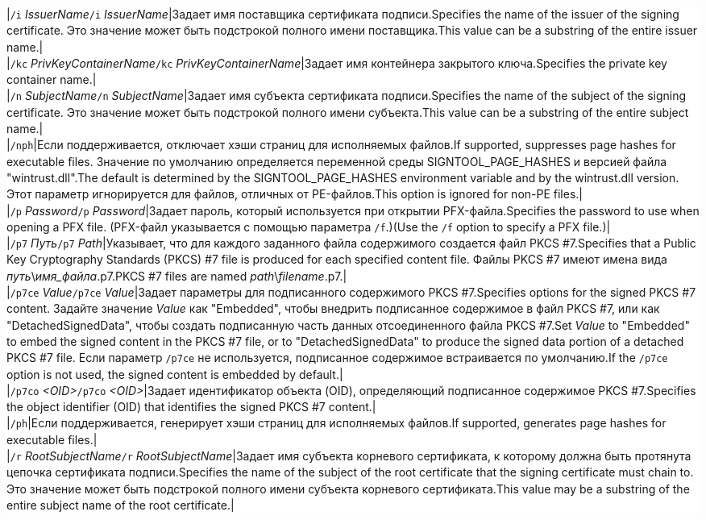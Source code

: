 |<span data-ttu-id="3f760-208">`/i`  *IssuerName*</span><span class="sxs-lookup"><span data-stu-id="3f760-208">`/i`  *IssuerName*</span></span>|<span data-ttu-id="3f760-209">Задает имя поставщика сертификата подписи.</span><span class="sxs-lookup"><span data-stu-id="3f760-209">Specifies the name of the issuer of the signing certificate.</span></span> <span data-ttu-id="3f760-210">Это значение может быть подстрокой полного имени поставщика.</span><span class="sxs-lookup"><span data-stu-id="3f760-210">This value can be a substring of the entire issuer name.</span></span>|  
|<span data-ttu-id="3f760-211">`/kc`  *PrivKeyContainerName*</span><span class="sxs-lookup"><span data-stu-id="3f760-211">`/kc`  *PrivKeyContainerName*</span></span>|<span data-ttu-id="3f760-212">Задает имя контейнера закрытого ключа.</span><span class="sxs-lookup"><span data-stu-id="3f760-212">Specifies the private key container name.</span></span>|  
|<span data-ttu-id="3f760-213">`/n`  *SubjectName*</span><span class="sxs-lookup"><span data-stu-id="3f760-213">`/n`  *SubjectName*</span></span>|<span data-ttu-id="3f760-214">Задает имя субъекта сертификата подписи.</span><span class="sxs-lookup"><span data-stu-id="3f760-214">Specifies the name of the subject of the signing certificate.</span></span> <span data-ttu-id="3f760-215">Это значение может быть подстрокой полного имени субъекта.</span><span class="sxs-lookup"><span data-stu-id="3f760-215">This value can be a substring of the entire subject name.</span></span>|  
|`/nph`|<span data-ttu-id="3f760-216">Если поддерживается, отключает хэши страниц для исполняемых файлов.</span><span class="sxs-lookup"><span data-stu-id="3f760-216">If supported, suppresses page hashes for executable files.</span></span> <span data-ttu-id="3f760-217">Значение по умолчанию определяется переменной среды SIGNTOOL_PAGE_HASHES и версией файла "wintrust.dll".</span><span class="sxs-lookup"><span data-stu-id="3f760-217">The default is determined by the SIGNTOOL_PAGE_HASHES environment variable and by the wintrust.dll version.</span></span> <span data-ttu-id="3f760-218">Этот параметр игнорируется для файлов, отличных от PE-файлов.</span><span class="sxs-lookup"><span data-stu-id="3f760-218">This option is ignored for non-PE files.</span></span>|  
|<span data-ttu-id="3f760-219">`/p`  *Password*</span><span class="sxs-lookup"><span data-stu-id="3f760-219">`/p`  *Password*</span></span>|<span data-ttu-id="3f760-220">Задает пароль, который используется при открытии PFX-файла.</span><span class="sxs-lookup"><span data-stu-id="3f760-220">Specifies the password to use when opening a PFX file.</span></span> <span data-ttu-id="3f760-221">(PFX-файл указывается с помощью параметра `/f`.)</span><span class="sxs-lookup"><span data-stu-id="3f760-221">(Use the `/f` option to specify a PFX file.)</span></span>|  
|<span data-ttu-id="3f760-222">`/p7` *Путь*</span><span class="sxs-lookup"><span data-stu-id="3f760-222">`/p7` *Path*</span></span>|<span data-ttu-id="3f760-223">Указывает, что для каждого заданного файла содержимого создается файл PKCS #7.</span><span class="sxs-lookup"><span data-stu-id="3f760-223">Specifies that a Public Key Cryptography Standards (PKCS) #7 file is produced for each specified content file.</span></span> <span data-ttu-id="3f760-224">Файлы PKCS #7 имеют имена вида *путь*\\*имя_файла*.p7.</span><span class="sxs-lookup"><span data-stu-id="3f760-224">PKCS #7 files are named *path*\\*filename*.p7.</span></span>|  
|<span data-ttu-id="3f760-225">`/p7ce` *Value*</span><span class="sxs-lookup"><span data-stu-id="3f760-225">`/p7ce` *Value*</span></span>|<span data-ttu-id="3f760-226">Задает параметры для подписанного содержимого PKCS #7.</span><span class="sxs-lookup"><span data-stu-id="3f760-226">Specifies options for the signed PKCS #7 content.</span></span> <span data-ttu-id="3f760-227">Задайте значение *Value* как "Embedded", чтобы внедрить подписанное содержимое в файл PKCS #7, или как "DetachedSignedData", чтобы создать подписанную часть данных отсоединенного файла PKCS #7.</span><span class="sxs-lookup"><span data-stu-id="3f760-227">Set *Value* to "Embedded" to embed the signed content in the PKCS #7 file, or to "DetachedSignedData" to produce the signed data portion of a detached PKCS #7 file.</span></span> <span data-ttu-id="3f760-228">Если параметр `/p7ce` не используется, подписанное содержимое встраивается по умолчанию.</span><span class="sxs-lookup"><span data-stu-id="3f760-228">If the `/p7ce` option is not used, the signed content is embedded by default.</span></span>|  
|<span data-ttu-id="3f760-229">`/p7co` *\<OID>*</span><span class="sxs-lookup"><span data-stu-id="3f760-229">`/p7co` *\<OID>*</span></span>|<span data-ttu-id="3f760-230">Задает идентификатор объекта (OID), определяющий подписанное содержимое PKCS #7.</span><span class="sxs-lookup"><span data-stu-id="3f760-230">Specifies the object identifier (OID) that identifies the signed PKCS #7 content.</span></span>|  
|`/ph`|<span data-ttu-id="3f760-231">Если поддерживается, генерирует хэши страниц для исполняемых файлов.</span><span class="sxs-lookup"><span data-stu-id="3f760-231">If supported, generates page hashes for executable files.</span></span>|  
|<span data-ttu-id="3f760-232">`/r`  *RootSubjectName*</span><span class="sxs-lookup"><span data-stu-id="3f760-232">`/r`  *RootSubjectName*</span></span>|<span data-ttu-id="3f760-233">Задает имя субъекта корневого сертификата, к которому должна быть протянута цепочка сертификата подписи.</span><span class="sxs-lookup"><span data-stu-id="3f760-233">Specifies the name of the subject of the root certificate that the signing certificate must chain to.</span></span> <span data-ttu-id="3f760-234">Это значение может быть подстрокой полного имени субъекта корневого сертификата.</span><span class="sxs-lookup"><span data-stu-id="3f760-234">This value may be a substring of the entire subject name of the root certificate.</span></span>|  